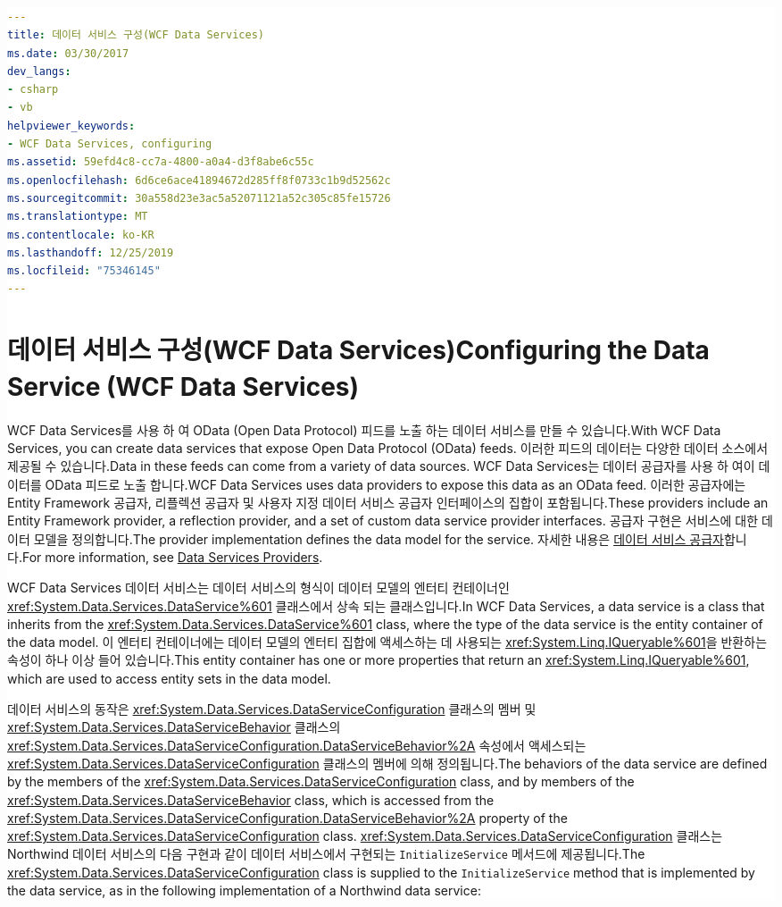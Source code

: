 ```yaml
---
title: 데이터 서비스 구성(WCF Data Services)
ms.date: 03/30/2017
dev_langs:
- csharp
- vb
helpviewer_keywords:
- WCF Data Services, configuring
ms.assetid: 59efd4c8-cc7a-4800-a0a4-d3f8abe6c55c
ms.openlocfilehash: 6d6ce6ace41894672d285ff8f0733c1b9d52562c
ms.sourcegitcommit: 30a558d23e3ac5a52071121a52c305c85fe15726
ms.translationtype: MT
ms.contentlocale: ko-KR
ms.lasthandoff: 12/25/2019
ms.locfileid: "75346145"
---
```

# <a name="configuring-the-data-service-wcf-data-services"></a><span data-ttu-id="adc3e-102">데이터 서비스 구성(WCF Data Services)</span><span class="sxs-lookup"><span data-stu-id="adc3e-102">Configuring the Data Service (WCF Data Services)</span></span>
<span data-ttu-id="adc3e-103">WCF Data Services를 사용 하 여 OData (Open Data Protocol) 피드를 노출 하는 데이터 서비스를 만들 수 있습니다.</span><span class="sxs-lookup"><span data-stu-id="adc3e-103">With WCF Data Services, you can create data services that expose Open Data Protocol (OData) feeds.</span></span> <span data-ttu-id="adc3e-104">이러한 피드의 데이터는 다양한 데이터 소스에서 제공될 수 있습니다.</span><span class="sxs-lookup"><span data-stu-id="adc3e-104">Data in these feeds can come from a variety of data sources.</span></span> <span data-ttu-id="adc3e-105">WCF Data Services는 데이터 공급자를 사용 하 여이 데이터를 OData 피드로 노출 합니다.</span><span class="sxs-lookup"><span data-stu-id="adc3e-105">WCF Data Services uses data providers to expose this data as an OData feed.</span></span> <span data-ttu-id="adc3e-106">이러한 공급자에는 Entity Framework 공급자, 리플렉션 공급자 및 사용자 지정 데이터 서비스 공급자 인터페이스의 집합이 포함됩니다.</span><span class="sxs-lookup"><span data-stu-id="adc3e-106">These providers include an Entity Framework provider, a reflection provider, and a set of custom data service provider interfaces.</span></span> <span data-ttu-id="adc3e-107">공급자 구현은 서비스에 대한 데이터 모델을 정의합니다.</span><span class="sxs-lookup"><span data-stu-id="adc3e-107">The provider implementation defines the data model for the service.</span></span> <span data-ttu-id="adc3e-108">자세한 내용은 [데이터 서비스 공급자](data-services-providers-wcf-data-services.md)합니다.</span><span class="sxs-lookup"><span data-stu-id="adc3e-108">For more information, see [Data Services Providers](data-services-providers-wcf-data-services.md).</span></span>  
  
 <span data-ttu-id="adc3e-109">WCF Data Services 데이터 서비스는 데이터 서비스의 형식이 데이터 모델의 엔터티 컨테이너인 <xref:System.Data.Services.DataService%601> 클래스에서 상속 되는 클래스입니다.</span><span class="sxs-lookup"><span data-stu-id="adc3e-109">In WCF Data Services, a data service is a class that inherits from the <xref:System.Data.Services.DataService%601> class, where the type of the data service is the entity container of the data model.</span></span> <span data-ttu-id="adc3e-110">이 엔터티 컨테이너에는 데이터 모델의 엔터티 집합에 액세스하는 데 사용되는 <xref:System.Linq.IQueryable%601>을 반환하는 속성이 하나 이상 들어 있습니다.</span><span class="sxs-lookup"><span data-stu-id="adc3e-110">This entity container has one or more properties that return an <xref:System.Linq.IQueryable%601>, which are used to access entity sets in the data model.</span></span>  
  
 <span data-ttu-id="adc3e-111">데이터 서비스의 동작은 <xref:System.Data.Services.DataServiceConfiguration> 클래스의 멤버 및 <xref:System.Data.Services.DataServiceBehavior> 클래스의 <xref:System.Data.Services.DataServiceConfiguration.DataServiceBehavior%2A> 속성에서 액세스되는 <xref:System.Data.Services.DataServiceConfiguration> 클래스의 멤버에 의해 정의됩니다.</span><span class="sxs-lookup"><span data-stu-id="adc3e-111">The behaviors of the data service are defined by the members of the <xref:System.Data.Services.DataServiceConfiguration> class, and by members of the <xref:System.Data.Services.DataServiceBehavior> class, which is accessed from the <xref:System.Data.Services.DataServiceConfiguration.DataServiceBehavior%2A> property of the <xref:System.Data.Services.DataServiceConfiguration> class.</span></span> <span data-ttu-id="adc3e-112"><xref:System.Data.Services.DataServiceConfiguration> 클래스는 Northwind 데이터 서비스의 다음 구현과 같이 데이터 서비스에서 구현되는 `InitializeService` 메서드에 제공됩니다.</span><span class="sxs-lookup"><span data-stu-id="adc3e-112">The <xref:System.Data.Services.DataServiceConfiguration> class is supplied to the `InitializeService` method that is implemented by the data service, as in the following implementation of a Northwind data service:</span></span>  
  